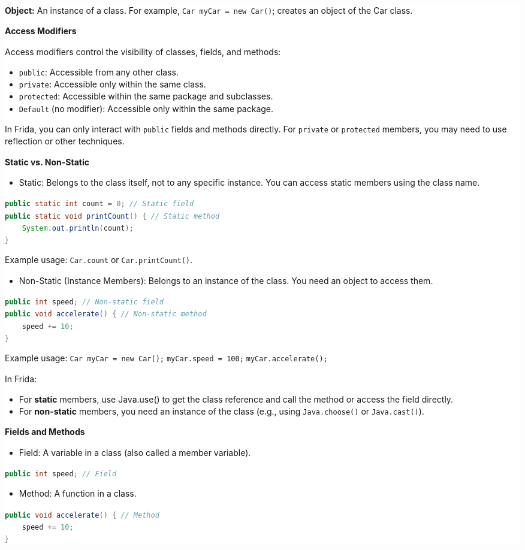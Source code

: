 **Object:** An instance of a class. For example, `Car myCar = new Car()`; creates an object of the Car class.

**Access Modifiers**

Access modifiers control the visibility of classes, fields, and methods:

- `public`: Accessible from any other class.
- `private`: Accessible only within the same class.
- `protected`: Accessible within the same package and subclasses.
- `Default` (no modifier): Accessible only within the same package.

In Frida, you can only interact with `public` fields and methods directly. For `private` or `protected` members, you may need to use reflection or other techniques.


**Static vs. Non-Static**

- Static: Belongs to the class itself, not to any specific instance. You can access static members using the class name.

```java
public static int count = 0; // Static field
public static void printCount() { // Static method
    System.out.println(count);
}
```

Example usage: `Car.count` or `Car.printCount()`.

- Non-Static (Instance Members): Belongs to an instance of the class. You need an object to access them.

```java
public int speed; // Non-static field
public void accelerate() { // Non-static method
    speed += 10;
}
```

Example usage: `Car myCar = new Car();` `myCar.speed = 100;` `myCar.accelerate();`

In Frida:
- For **static** members, use Java.use() to get the class reference and call the method or access the field directly.
- For **non-static** members, you need an instance of the class (e.g., using `Java.choose()` or `Java.cast()`).


**Fields and Methods**

- Field: A variable in a class (also called a member variable).
```java
public int speed; // Field
```


- Method: A function in a class.
```java
public void accelerate() { // Method
    speed += 10;
}
```
